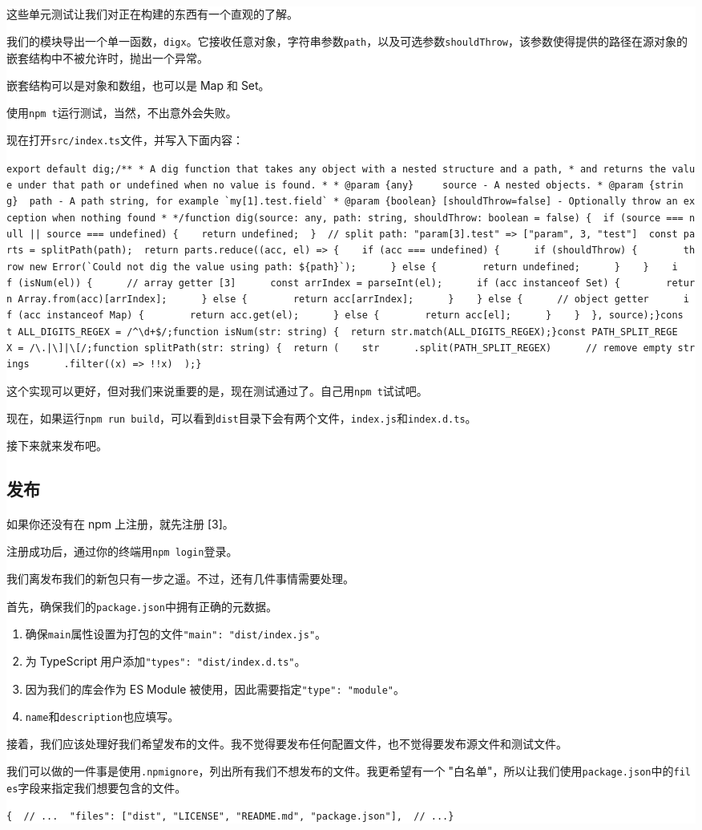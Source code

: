 这些单元测试让我们对正在构建的东西有一个直观的了解。

我们的模块导出一个单一函数，`digx`。它接收任意对象，字符串参数`path`，以及可选参数`shouldThrow`，该参数使得提供的路径在源对象的嵌套结构中不被允许时，抛出一个异常。

嵌套结构可以是对象和数组，也可以是 Map 和 Set。

使用`npm t`运行测试，当然，不出意外会失败。

现在打开`src/index.ts`文件，并写入下面内容：

```
export default dig;/** * A dig function that takes any object with a nested structure and a path, * and returns the value under that path or undefined when no value is found. * * @param {any}     source - A nested objects. * @param {string}  path - A path string, for example `my[1].test.field` * @param {boolean} [shouldThrow=false] - Optionally throw an exception when nothing found * */function dig(source: any, path: string, shouldThrow: boolean = false) {  if (source === null || source === undefined) {    return undefined;  }  // split path: "param[3].test" => ["param", 3, "test"]  const parts = splitPath(path);  return parts.reduce((acc, el) => {    if (acc === undefined) {      if (shouldThrow) {        throw new Error(`Could not dig the value using path: ${path}`);      } else {        return undefined;      }    }    if (isNum(el)) {      // array getter [3]      const arrIndex = parseInt(el);      if (acc instanceof Set) {        return Array.from(acc)[arrIndex];      } else {        return acc[arrIndex];      }    } else {      // object getter      if (acc instanceof Map) {        return acc.get(el);      } else {        return acc[el];      }    }  }, source);}const ALL_DIGITS_REGEX = /^\d+$/;function isNum(str: string) {  return str.match(ALL_DIGITS_REGEX);}const PATH_SPLIT_REGEX = /\.|\]|\[/;function splitPath(str: string) {  return (    str      .split(PATH_SPLIT_REGEX)      // remove empty strings      .filter((x) => !!x)  );}
```

这个实现可以更好，但对我们来说重要的是，现在测试通过了。自己用`npm t`试试吧。

现在，如果运行`npm run build`，可以看到`dist`目录下会有两个文件，`index.js`和`index.d.ts`。

接下来就来发布吧。

发布
--

如果你还没有在 npm 上注册，就先注册 [3]。

注册成功后，通过你的终端用`npm login`登录。

我们离发布我们的新包只有一步之遥。不过，还有几件事情需要处理。

首先，确保我们的`package.json`中拥有正确的元数据。

1.  确保`main`属性设置为打包的文件`"main": "dist/index.js"`。
    
2.  为 TypeScript 用户添加`"types": "dist/index.d.ts"`。
    
3.  因为我们的库会作为 ES Module 被使用，因此需要指定`"type": "module"`。
    
4.  `name`和`description`也应填写。
    

接着，我们应该处理好我们希望发布的文件。我不觉得要发布任何配置文件，也不觉得要发布源文件和测试文件。

我们可以做的一件事是使用`.npmignore`，列出所有我们不想发布的文件。我更希望有一个 "白名单"，所以让我们使用`package.json`中的`files`字段来指定我们想要包含的文件。

```
{  // ...  "files": ["dist", "LICENSE", "README.md", "package.json"],  // ...}
```
